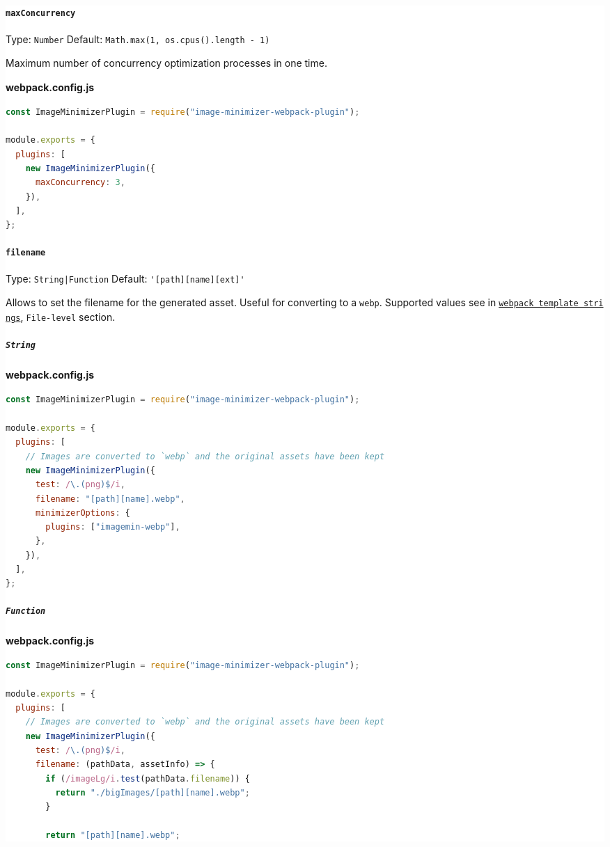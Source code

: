 #### `maxConcurrency`

Type: `Number`
Default: `Math.max(1, os.cpus().length - 1)`

Maximum number of concurrency optimization processes in one time.

**webpack.config.js**

```js
const ImageMinimizerPlugin = require("image-minimizer-webpack-plugin");

module.exports = {
  plugins: [
    new ImageMinimizerPlugin({
      maxConcurrency: 3,
    }),
  ],
};
```

#### `filename`

Type: `String|Function`
Default: `'[path][name][ext]'`

Allows to set the filename for the generated asset. Useful for converting to a `webp`.
Supported values see in [`webpack template strings`](https://webpack.js.org/configuration/output/#template-strings), `File-level` section.

##### `String`

**webpack.config.js**

```js
const ImageMinimizerPlugin = require("image-minimizer-webpack-plugin");

module.exports = {
  plugins: [
    // Images are converted to `webp` and the original assets have been kept
    new ImageMinimizerPlugin({
      test: /\.(png)$/i,
      filename: "[path][name].webp",
      minimizerOptions: {
        plugins: ["imagemin-webp"],
      },
    }),
  ],
};
```

##### `Function`

**webpack.config.js**

```js
const ImageMinimizerPlugin = require("image-minimizer-webpack-plugin");

module.exports = {
  plugins: [
    // Images are converted to `webp` and the original assets have been kept
    new ImageMinimizerPlugin({
      test: /\.(png)$/i,
      filename: (pathData, assetInfo) => {
        if (/imageLg/i.test(pathData.filename)) {
          return "./bigImages/[path][name].webp";
        }

        return "[path][name].webp";
```

[npm]: https://img.shields.io/npm/v/image-minimizer-webpack-plugin.svg
[npm-url]: https://npmjs.com/package/image-minimizer-webpack-plugin
[node]: https://img.shields.io/node/v/image-minimizer-webpack-plugin.svg
[node-url]: https://nodejs.org
[deps]: https://david-dm.org/webpack-contrib/image-minimizer-webpack-plugin.svg
[deps-url]: https://david-dm.org/webpack-contrib/image-minimizer-webpack-plugin
[tests]: https://github.com/webpack-contrib/image-minimizer-webpack-plugin/workflows/image-minimizer-webpack-plugin/badge.svg
[tests-url]: https://github.com/webpack-contrib/image-minimizer-webpack-plugin/actions
[cover]: https://codecov.io/gh/webpack-contrib/image-minimizer-webpack-plugin/branch/master/graph/badge.svg
[cover-url]: https://codecov.io/gh/webpack-contrib/image-minimizer-webpack-plugin
[chat]: https://badges.gitter.im/webpack/webpack.svg
[chat-url]: https://gitter.im/webpack/webpack
[size]: https://packagephobia.now.sh/badge?p=image-minimizer-webpack-plugin
[size-url]: https://packagephobia.now.sh/result?p=image-minimizer-webpack-plugin